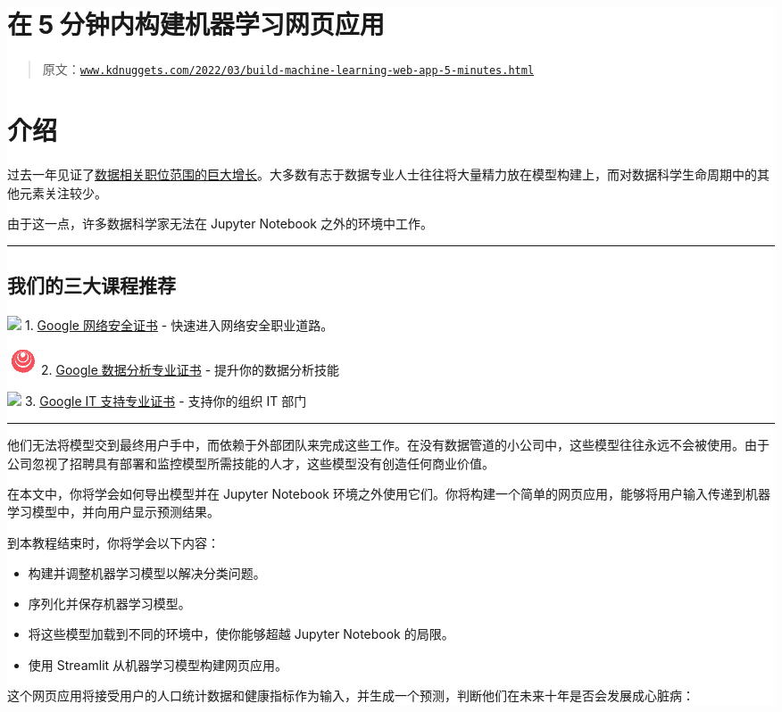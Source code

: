 # 在 5 分钟内构建机器学习网页应用

> 原文：[`www.kdnuggets.com/2022/03/build-machine-learning-web-app-5-minutes.html`](https://www.kdnuggets.com/2022/03/build-machine-learning-web-app-5-minutes.html)

# 介绍

过去一年见证了[数据相关职位范围的巨大增长](https://www.bloomtech.com/article/data-science-job-growth-in-2021-and-beyond)。大多数有志于数据专业人士往往将大量精力放在模型构建上，而对数据科学生命周期中的其他元素关注较少。

由于这一点，许多数据科学家无法在 Jupyter Notebook 之外的环境中工作。

* * *

## 我们的三大课程推荐

![](img/0244c01ba9267c002ef39d4907e0b8fb.png) 1\. [Google 网络安全证书](https://www.kdnuggets.com/google-cybersecurity) - 快速进入网络安全职业道路。

![](img/e225c49c3c91745821c8c0368bf04711.png) 2\. [Google 数据分析专业证书](https://www.kdnuggets.com/google-data-analytics) - 提升你的数据分析技能

![](img/0244c01ba9267c002ef39d4907e0b8fb.png) 3\. [Google IT 支持专业证书](https://www.kdnuggets.com/google-itsupport) - 支持你的组织 IT 部门

* * *

他们无法将模型交到最终用户手中，而依赖于外部团队来完成这些工作。在没有数据管道的小公司中，这些模型往往永远不会被使用。由于公司忽视了招聘具有部署和监控模型所需技能的人才，这些模型没有创造任何商业价值。

在本文中，你将学会如何导出模型并在 Jupyter Notebook 环境之外使用它们。你将构建一个简单的网页应用，能够将用户输入传递到机器学习模型中，并向用户显示预测结果。

到本教程结束时，你将学会以下内容：

+   构建并调整机器学习模型以解决分类问题。

+   序列化并保存机器学习模型。

+   将这些模型加载到不同的环境中，使你能够超越 Jupyter Notebook 的局限。

+   使用 Streamlit 从机器学习模型构建网页应用。

这个网页应用将接受用户的人口统计数据和健康指标作为输入，并生成一个预测，判断他们在未来十年是否会发展成心脏病：
